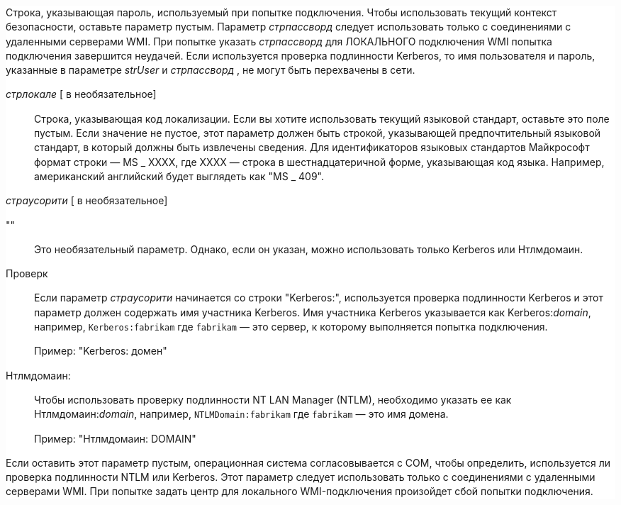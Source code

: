 Строка, указывающая пароль, используемый при попытке подключения. Чтобы использовать текущий контекст безопасности, оставьте параметр пустым. Параметр *стрпассворд* следует использовать только с соединениями с удаленными серверами WMI. При попытке указать *стрпассворд* для ЛОКАЛЬНОГО подключения WMI попытка подключения завершится неудачей. Если используется проверка подлинности Kerberos, то имя пользователя и пароль, указанные в параметре *strUser* и *стрпассворд* , не могут быть перехвачены в сети.

</dd> <dt>

*стрлокале* \[ в необязательное\]
</dt> <dd>

Строка, указывающая код локализации. Если вы хотите использовать текущий языковой стандарт, оставьте это поле пустым. Если значение не пустое, этот параметр должен быть строкой, указывающей предпочтительный языковой стандарт, в который должны быть извлечены сведения. Для идентификаторов языковых стандартов Майкрософт формат строки — MS \_ XXXX, где XXXX — строка в шестнадцатеричной форме, указывающая код языка. Например, американский английский будет выглядеть как "MS \_ 409".

</dd> <dt>

*страусорити* \[ в необязательное\]
</dt> <dd>

<dt>

""
</dt> <dd>

Это необязательный параметр. Однако, если он указан, можно использовать только Kerberos или Нтлмдомаин.

</dd> <dt>

Проверк
</dt> <dd>

Если параметр *страусорити* начинается со строки "Kerberos:", используется проверка подлинности Kerberos и этот параметр должен содержать имя участника Kerberos. Имя участника Kerberos указывается как Kerberos:*domain*, например, `Kerberos:fabrikam` где `fabrikam` — это сервер, к которому выполняется попытка подключения.

Пример: "Kerberos: домен"

</dd> <dt>

Нтлмдомаин:
</dt> <dd>

Чтобы использовать проверку подлинности NT LAN Manager (NTLM), необходимо указать ее как Нтлмдомаин:*domain*, например, `NTLMDomain:fabrikam` где `fabrikam` — это имя домена.

Пример: "Нтлмдомаин: DOMAIN"

</dd> </dl>

Если оставить этот параметр пустым, операционная система согласовывается с COM, чтобы определить, используется ли проверка подлинности NTLM или Kerberos. Этот параметр следует использовать только с соединениями с удаленными серверами WMI. При попытке задать центр для локального WMI-подключения произойдет сбой попытки подключения.
